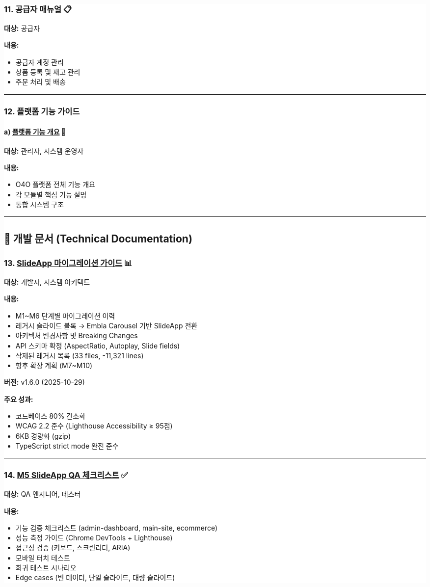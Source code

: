 ### 11. [공급자 매뉴얼](./supplier-manual.md) 📋

**대상:** 공급자

**내용:**
- 공급자 계정 관리
- 상품 등록 및 재고 관리
- 주문 처리 및 배송

---

### 12. 플랫폼 기능 가이드

#### a) [플랫폼 기능 개요](./platform-features.md) 🚀

**대상:** 관리자, 시스템 운영자

**내용:**
- O4O 플랫폼 전체 기능 개요
- 각 모듈별 핵심 기능 설명
- 통합 시스템 구조

---

## 🔧 개발 문서 (Technical Documentation)

### 13. [SlideApp 마이그레이션 가이드](./slide-app-migration.md) 📊

**대상:** 개발자, 시스템 아키텍트

**내용:**
- M1~M6 단계별 마이그레이션 이력
- 레거시 슬라이드 블록 → Embla Carousel 기반 SlideApp 전환
- 아키텍처 변경사항 및 Breaking Changes
- API 스키마 확정 (AspectRatio, Autoplay, Slide fields)
- 삭제된 레거시 목록 (33 files, -11,321 lines)
- 향후 확장 계획 (M7~M10)

**버전:** v1.6.0 (2025-10-29)

**주요 성과:**
- 코드베이스 80% 간소화
- WCAG 2.2 준수 (Lighthouse Accessibility ≥ 95점)
- 6KB 경량화 (gzip)
- TypeScript strict mode 완전 준수

---

### 14. [M5 SlideApp QA 체크리스트](./M5-SLIDEAPP-QA-CHECKLIST.md) ✅

**대상:** QA 엔지니어, 테스터

**내용:**
- 기능 검증 체크리스트 (admin-dashboard, main-site, ecommerce)
- 성능 측정 가이드 (Chrome DevTools + Lighthouse)
- 접근성 검증 (키보드, 스크린리더, ARIA)
- 모바일 터치 테스트
- 회귀 테스트 시나리오
- Edge cases (빈 데이터, 단일 슬라이드, 대량 슬라이드)
